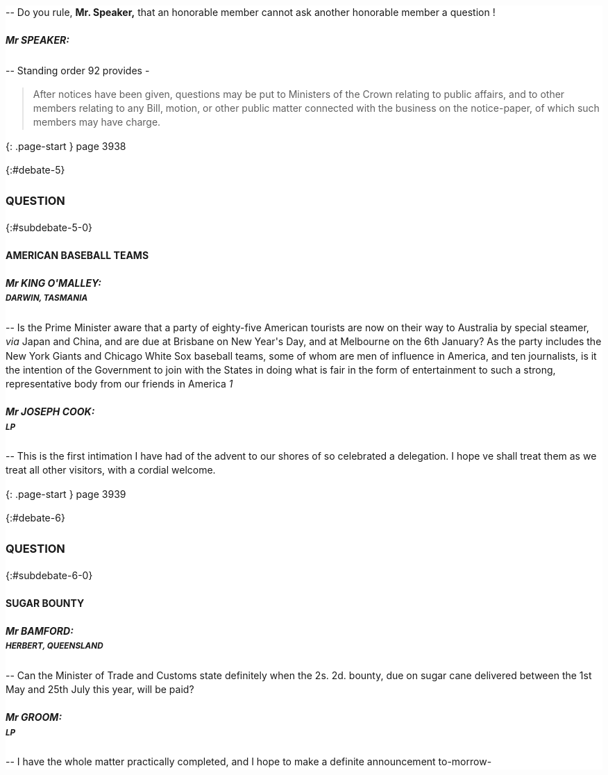 --  Do you rule,  **Mr. Speaker,**  that an honorable member cannot ask another honorable member a question ! 

##### Mr SPEAKER:

-- Standing order 92 provides - 

  >After notices have been given, questions may be put to Ministers of the Crown relating to public affairs, and to other members relating to any Bill, motion, or other public matter connected with the business on the notice-paper, of which such members may have charge. 

{: .page-start }
page 3938

{:#debate-5}
### QUESTION

{:#subdebate-5-0}
#### AMERICAN BASEBALL TEAMS

##### Mr KING O'MALLEY:<br><small class="text-muted">DARWIN, TASMANIA</small>

-- Is the Prime Minister aware that a party of eighty-five American tourists are now on their way to Australia by special steamer,  *via*  Japan and China, and are due at Brisbane on New Year's Day, and at Melbourne on the 6th January? As the party includes the New York Giants and Chicago White Sox baseball teams, some of whom are men of influence in America, and ten journalists, is it the intention of the Government to join with the States in doing what is fair in the form of entertainment to such a strong, representative body from our friends in America  *1* 

##### Mr JOSEPH COOK:<br><small class="text-muted">LP</small>

-- This is the first intimation I have had of the advent to our shores of so celebrated a delegation. I hope ve shall treat them as we treat all other visitors, with a cordial welcome. 

{: .page-start }
page 3939

{:#debate-6}
### QUESTION

{:#subdebate-6-0}
#### SUGAR BOUNTY

##### Mr BAMFORD:<br><small class="text-muted">HERBERT, QUEENSLAND</small>

-- Can the Minister of Trade and Customs state definitely when the 2s. 2d. bounty, due on sugar cane delivered between the 1st May and 25th July this year, will be paid? 

##### Mr GROOM:<br><small class="text-muted">LP</small>

-- I have the whole matter practically completed, and I hope to make a definite announcement to-morrow- 
